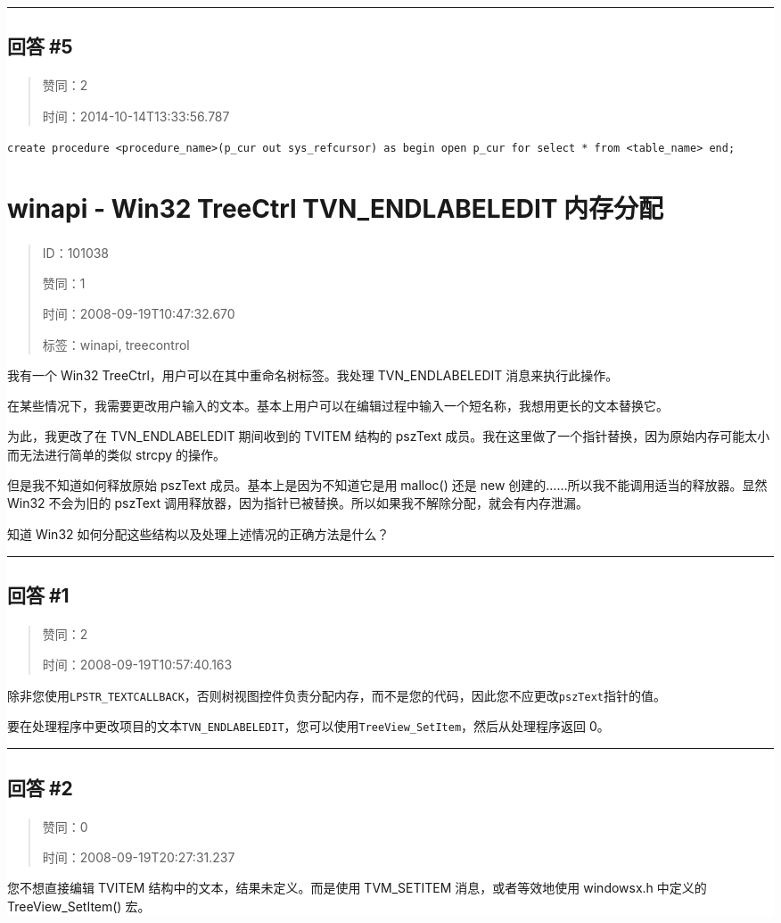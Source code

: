 * * *

## 回答 #5

> 赞同：2
> 
> 时间：2014-10-14T13:33:56.787

```
create procedure <procedure_name>(p_cur out sys_refcursor) as begin open p_cur for select * from <table_name> end; 
```

# winapi - Win32 TreeCtrl TVN_ENDLABELEDIT 内存分配

> ID：101038
> 
> 赞同：1
> 
> 时间：2008-09-19T10:47:32.670
> 
> 标签：winapi, treecontrol

我有一个 Win32 TreeCtrl，用户可以在其中重命名树标签。我处理 TVN_ENDLABELEDIT 消息来执行此操作。

在某些情况下，我需要更改用户输入的文本。基本上用户可以在编辑过程中输入一个短名称，我想用更长的文本替换它。

为此，我更改了在 TVN_ENDLABELEDIT 期间收到的 TVITEM 结构的 pszText 成员。我在这里做了一个指针替换，因为原始内存可能太小而无法进行简单的类似 strcpy 的操作。

但是我不知道如何释放原始 pszText 成员。基本上是因为不知道它是用 malloc() 还是 new 创建的……所以我不能调用适当的释放器。显然 Win32 不会为旧的 pszText 调用释放器，因为指针已被替换。所以如果我不解除分配，就会有内存泄漏。

知道 Win32 如何分配这些结构以及处理上述情况的正确方法是什么？

* * *

## 回答 #1

> 赞同：2
> 
> 时间：2008-09-19T10:57:40.163

除非您使用`LPSTR_TEXTCALLBACK`，否则树视图控件负责分配内存，而不是您的代码，因此您不应更改`pszText`指针的值。

要在处理程序中更改项目的文本`TVN_ENDLABELEDIT`，您可以使用`TreeView_SetItem`，然后从处理程序返回 0。

* * *

## 回答 #2

> 赞同：0
> 
> 时间：2008-09-19T20:27:31.237

您不想直接编辑 TVITEM 结构中的文本，结果未定义。而是使用 TVM_SETITEM 消息，或者等效地使用 windowsx.h 中定义的 TreeView_SetItem() 宏。
